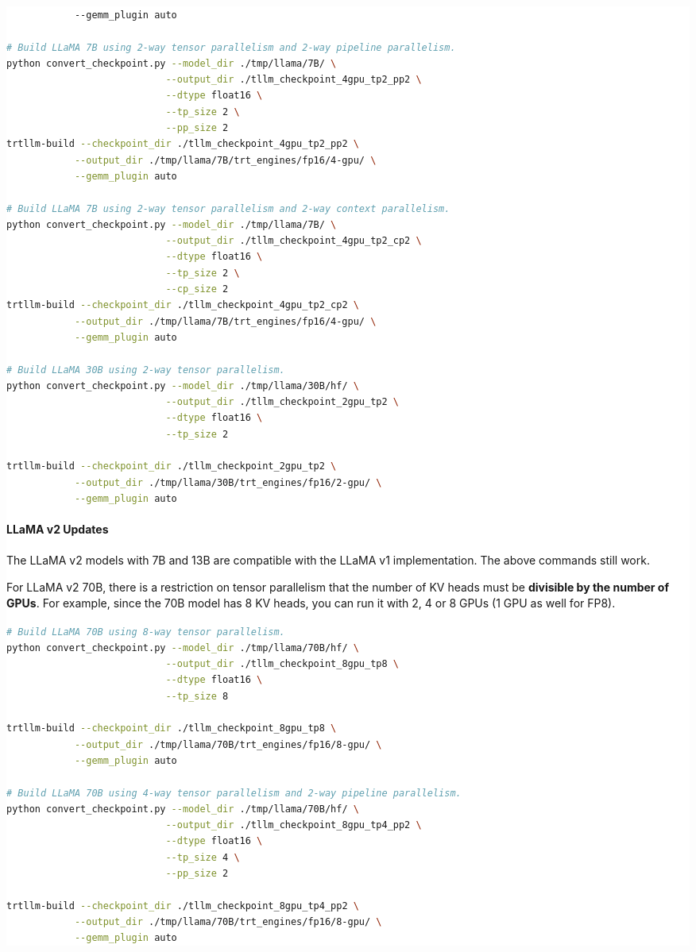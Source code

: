 ```bash
            --gemm_plugin auto

# Build LLaMA 7B using 2-way tensor parallelism and 2-way pipeline parallelism.
python convert_checkpoint.py --model_dir ./tmp/llama/7B/ \
                            --output_dir ./tllm_checkpoint_4gpu_tp2_pp2 \
                            --dtype float16 \
                            --tp_size 2 \
                            --pp_size 2
trtllm-build --checkpoint_dir ./tllm_checkpoint_4gpu_tp2_pp2 \
            --output_dir ./tmp/llama/7B/trt_engines/fp16/4-gpu/ \
            --gemm_plugin auto

# Build LLaMA 7B using 2-way tensor parallelism and 2-way context parallelism.
python convert_checkpoint.py --model_dir ./tmp/llama/7B/ \
                            --output_dir ./tllm_checkpoint_4gpu_tp2_cp2 \
                            --dtype float16 \
                            --tp_size 2 \
                            --cp_size 2
trtllm-build --checkpoint_dir ./tllm_checkpoint_4gpu_tp2_cp2 \
            --output_dir ./tmp/llama/7B/trt_engines/fp16/4-gpu/ \
            --gemm_plugin auto

# Build LLaMA 30B using 2-way tensor parallelism.
python convert_checkpoint.py --model_dir ./tmp/llama/30B/hf/ \
                            --output_dir ./tllm_checkpoint_2gpu_tp2 \
                            --dtype float16 \
                            --tp_size 2

trtllm-build --checkpoint_dir ./tllm_checkpoint_2gpu_tp2 \
            --output_dir ./tmp/llama/30B/trt_engines/fp16/2-gpu/ \
            --gemm_plugin auto
```

#### LLaMA v2 Updates
The LLaMA v2 models with 7B and 13B are compatible with the LLaMA v1 implementation. The above
commands still work.


For LLaMA v2 70B, there is a restriction on tensor parallelism that the number of KV heads
must be **divisible by the number of GPUs**. For example, since the 70B model has 8 KV heads, you can run it with
2, 4 or 8 GPUs (1 GPU as well for FP8).


```bash
# Build LLaMA 70B using 8-way tensor parallelism.
python convert_checkpoint.py --model_dir ./tmp/llama/70B/hf/ \
                            --output_dir ./tllm_checkpoint_8gpu_tp8 \
                            --dtype float16 \
                            --tp_size 8

trtllm-build --checkpoint_dir ./tllm_checkpoint_8gpu_tp8 \
            --output_dir ./tmp/llama/70B/trt_engines/fp16/8-gpu/ \
            --gemm_plugin auto

# Build LLaMA 70B using 4-way tensor parallelism and 2-way pipeline parallelism.
python convert_checkpoint.py --model_dir ./tmp/llama/70B/hf/ \
                            --output_dir ./tllm_checkpoint_8gpu_tp4_pp2 \
                            --dtype float16 \
                            --tp_size 4 \
                            --pp_size 2

trtllm-build --checkpoint_dir ./tllm_checkpoint_8gpu_tp4_pp2 \
            --output_dir ./tmp/llama/70B/trt_engines/fp16/8-gpu/ \
            --gemm_plugin auto
```